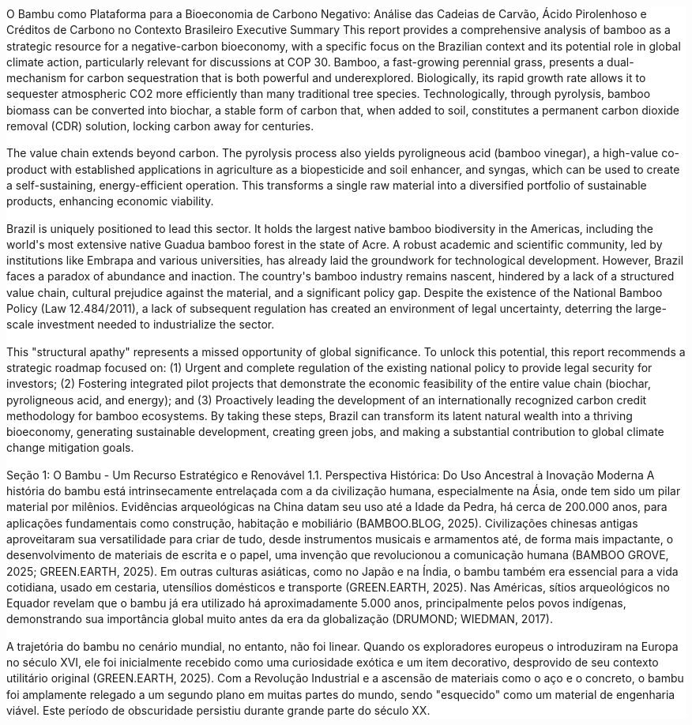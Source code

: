 O Bambu como Plataforma para a Bioeconomia de Carbono Negativo: Análise das Cadeias de Carvão, Ácido Pirolenhoso e Créditos de Carbono no Contexto Brasileiro
Executive Summary
This report provides a comprehensive analysis of bamboo as a strategic resource for a negative-carbon bioeconomy, with a specific focus on the Brazilian context and its potential role in global climate action, particularly relevant for discussions at COP 30. Bamboo, a fast-growing perennial grass, presents a dual-mechanism for carbon sequestration that is both powerful and underexplored. Biologically, its rapid growth rate allows it to sequester atmospheric CO2 more efficiently than many traditional tree species. Technologically, through pyrolysis, bamboo biomass can be converted into biochar, a stable form of carbon that, when added to soil, constitutes a permanent carbon dioxide removal (CDR) solution, locking carbon away for centuries.

The value chain extends beyond carbon. The pyrolysis process also yields pyroligneous acid (bamboo vinegar), a high-value co-product with established applications in agriculture as a biopesticide and soil enhancer, and syngas, which can be used to create a self-sustaining, energy-efficient operation. This transforms a single raw material into a diversified portfolio of sustainable products, enhancing economic viability.

Brazil is uniquely positioned to lead this sector. It holds the largest native bamboo biodiversity in the Americas, including the world's most extensive native Guadua bamboo forest in the state of Acre. A robust academic and scientific community, led by institutions like Embrapa and various universities, has already laid the groundwork for technological development. However, Brazil faces a paradox of abundance and inaction. The country's bamboo industry remains nascent, hindered by a lack of a structured value chain, cultural prejudice against the material, and a significant policy gap. Despite the existence of the National Bamboo Policy (Law 12.484/2011), a lack of subsequent regulation has created an environment of legal uncertainty, deterring the large-scale investment needed to industrialize the sector.

This "structural apathy" represents a missed opportunity of global significance. To unlock this potential, this report recommends a strategic roadmap focused on: (1) Urgent and complete regulation of the existing national policy to provide legal security for investors; (2) Fostering integrated pilot projects that demonstrate the economic feasibility of the entire value chain (biochar, pyroligneous acid, and energy); and (3) Proactively leading the development of an internationally recognized carbon credit methodology for bamboo ecosystems. By taking these steps, Brazil can transform its latent natural wealth into a thriving bioeconomy, generating sustainable development, creating green jobs, and making a substantial contribution to global climate change mitigation goals.

Seção 1: O Bambu - Um Recurso Estratégico e Renovável
1.1. Perspectiva Histórica: Do Uso Ancestral à Inovação Moderna
A história do bambu está intrinsecamente entrelaçada com a da civilização humana, especialmente na Ásia, onde tem sido um pilar material por milênios. Evidências arqueológicas na China datam seu uso até a Idade da Pedra, há cerca de 200.000 anos, para aplicações fundamentais como construção, habitação e mobiliário (BAMBOO.BLOG, 2025). Civilizações chinesas antigas aproveitaram sua versatilidade para criar de tudo, desde instrumentos musicais e armamentos até, de forma mais impactante, o desenvolvimento de materiais de escrita e o papel, uma invenção que revolucionou a comunicação humana (BAMBOO GROVE, 2025; GREEN.EARTH, 2025). Em outras culturas asiáticas, como no Japão e na Índia, o bambu também era essencial para a vida cotidiana, usado em cestaria, utensílios domésticos e transporte (GREEN.EARTH, 2025). Nas Américas, sítios arqueológicos no Equador revelam que o bambu já era utilizado há aproximadamente 5.000 anos, principalmente pelos povos indígenas, demonstrando sua importância global muito antes da era da globalização (DRUMOND; WIEDMAN, 2017).

A trajetória do bambu no cenário mundial, no entanto, não foi linear. Quando os exploradores europeus o introduziram na Europa no século XVI, ele foi inicialmente recebido como uma curiosidade exótica e um item decorativo, desprovido de seu contexto utilitário original (GREEN.EARTH, 2025). Com a Revolução Industrial e a ascensão de materiais como o aço e o concreto, o bambu foi amplamente relegado a um segundo plano em muitas partes do mundo, sendo "esquecido" como um material de engenharia viável. Este período de obscuridade persistiu durante grande parte do século XX.

